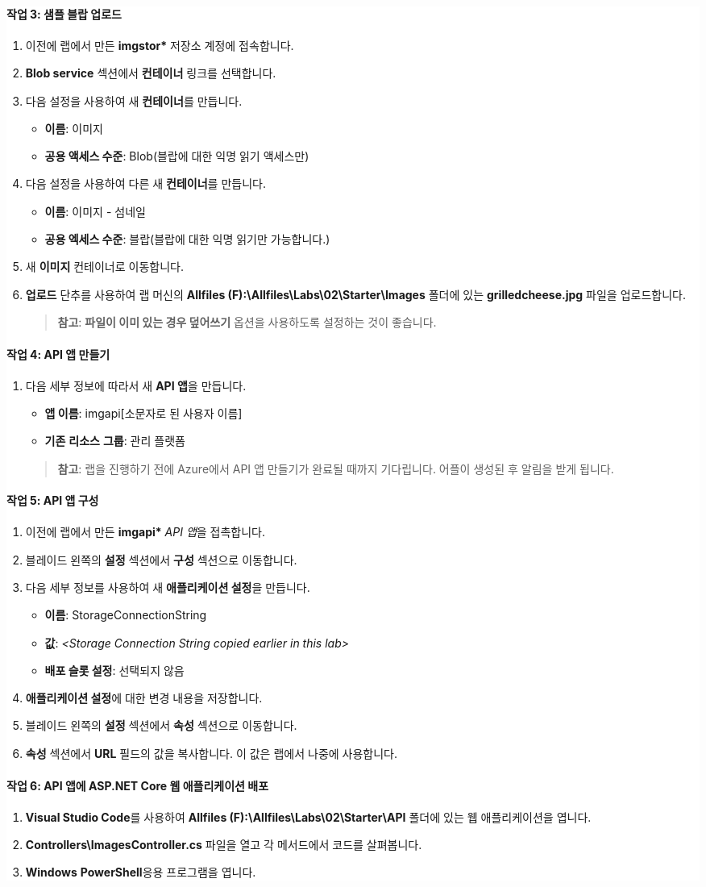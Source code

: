 #### 작업 3: 샘플 블랍 업로드

1.  이전에 랩에서 만든 **imgstor\*** 저장소 계정에 접속합니다.

1.  **Blob service** 섹션에서 **컨테이너** 링크를 선택합니다.

1.  다음 설정을 사용하여 새 **컨테이너**를 만듭니다.
    
      - **이름**: 이미지
    
      - **공용 액세스 수준**: Blob(블랍에 대한 익명 읽기 액세스만)

1.  다음 설정을 사용하여 다른 새 **컨테이너**를 만듭니다.
    
      - **이름**: 이미지 - 섬네일
    
      - **공용 엑세스 수준**: 블랍(블랍에 대한 익명 읽기만 가능합니다.)

1.  새 **이미지** 컨테이너로 이동합니다.

1.  **업로드** 단추를 사용하여 랩 머신의 **Allfiles (F):\\Allfiles\\Labs\\02\\Starter\\Images** 폴더에 있는 **grilledcheese.jpg** 파일을 업로드합니다.

    > **참고**: **파일이 이미 있는 경우 덮어쓰기** 옵션을 사용하도록 설정하는 것이 좋습니다.

#### 작업 4: API 앱 만들기

1. 다음 세부 정보에 따라서 새 **API 앱**을 만듭니다.
    
    - **앱 이름**: imgapi\[소문자로 된 사용자 이름\]
    
    - **기존** **리소스** **그룹**: 관리 플랫폼

    > **참고**: 랩을 진행하기 전에 Azure에서 API 앱 만들기가 완료될 때까지 기다립니다. 어플이 생성된 후 알림을 받게 됩니다.

#### 작업 5: API 앱 구성

1.  이전에 랩에서 만든 **imgapi\*** *API 앱*을 접촉합니다.

1.  블레이드 왼쪽의 **설정** 섹션에서 **구성** 섹션으로 이동합니다.

1.  다음 세부 정보를 사용하여 새 **애플리케이션 설정**을 만듭니다.
    
      - **이름**: StorageConnectionString
    
      - **값**: *\<Storage Connection String copied earlier in this lab\>*
    
      - **배포 슬롯 설정**: 선택되지 않음

1.  **애플리케이션 설정**에 대한 변경 내용을 저장합니다.

1.  블레이드 왼쪽의 **설정** 섹션에서 **속성** 섹션으로 이동합니다.

1.  **속성** 섹션에서 **URL** 필드의 값을 복사합니다. 이 값은 랩에서 나중에 사용합니다.

#### 작업 6: API 앱에 ASP.NET Core 웹 애플리케이션 배포

1.  **Visual Studio Code**를 사용하여 **Allfiles (F):\\Allfiles\\Labs\\02\\Starter\\API** 폴더에 있는 웹 애플리케이션을 엽니다.

1.  **Controllers\\ImagesController.cs** 파일을 열고 각 메서드에서 코드를 살펴봅니다.

1.  **Windows** **PowerShell**응용 프로그램을 엽니다.
